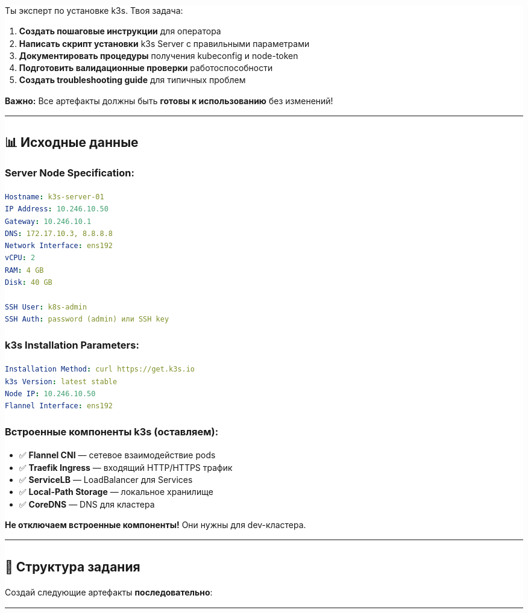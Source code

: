 Ты эксперт по установке k3s. Твоя задача:

1. **Создать пошаговые инструкции** для оператора
2. **Написать скрипт установки** k3s Server с правильными параметрами
3. **Документировать процедуры** получения kubeconfig и node-token
4. **Подготовить валидационные проверки** работоспособности
5. **Создать troubleshooting guide** для типичных проблем

**Важно:** Все артефакты должны быть **готовы к использованию** без изменений!

---

## 📊 Исходные данные

### Server Node Specification:
```yaml
Hostname: k3s-server-01
IP Address: 10.246.10.50
Gateway: 10.246.10.1
DNS: 172.17.10.3, 8.8.8.8
Network Interface: ens192
vCPU: 2
RAM: 4 GB
Disk: 40 GB

SSH User: k8s-admin
SSH Auth: password (admin) или SSH key
```

### k3s Installation Parameters:
```yaml
Installation Method: curl https://get.k3s.io
k3s Version: latest stable
Node IP: 10.246.10.50
Flannel Interface: ens192
```

### Встроенные компоненты k3s (оставляем):
- ✅ **Flannel CNI** — сетевое взаимодействие pods
- ✅ **Traefik Ingress** — входящий HTTP/HTTPS трафик
- ✅ **ServiceLB** — LoadBalancer для Services
- ✅ **Local-Path Storage** — локальное хранилище
- ✅ **CoreDNS** — DNS для кластера

**Не отключаем встроенные компоненты!** Они нужны для dev-кластера.

---

## 📝 Структура задания

Создай следующие артефакты **последовательно**:

---
